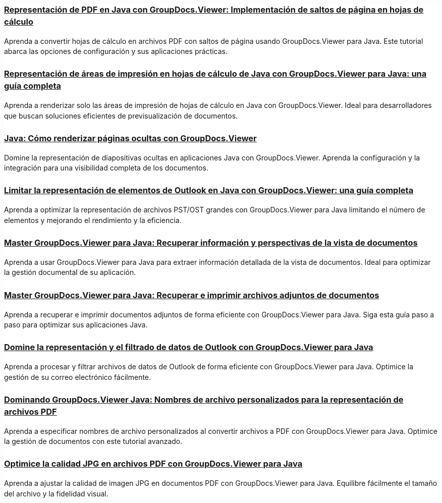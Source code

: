 ### [Representación de PDF en Java con GroupDocs.Viewer: Implementación de saltos de página en hojas de cálculo](./java-pdf-rendering-groupdocs-viewer-page-breaks/)
Aprenda a convertir hojas de cálculo en archivos PDF con saltos de página usando GroupDocs.Viewer para Java. Este tutorial abarca las opciones de configuración y sus aplicaciones prácticas.

### [Representación de áreas de impresión en hojas de cálculo de Java con GroupDocs.Viewer para Java: una guía completa](./java-groupdocs-viewer-render-print-areas-spreadsheet/)
Aprenda a renderizar solo las áreas de impresión de hojas de cálculo en Java con GroupDocs.Viewer. Ideal para desarrolladores que buscan soluciones eficientes de previsualización de documentos.

### [Java: Cómo renderizar páginas ocultas con GroupDocs.Viewer](./java-render-hidden-pages-groupdocs-viewer/)
Domine la representación de diapositivas ocultas en aplicaciones Java con GroupDocs.Viewer. Aprenda la configuración y la integración para una visibilidad completa de los documentos.

### [Limitar la representación de elementos de Outlook en Java con GroupDocs.Viewer: una guía completa](./groupdocs-viewer-java-limit-outlook-rendering/)
Aprenda a optimizar la representación de archivos PST/OST grandes con GroupDocs.Viewer para Java limitando el número de elementos y mejorando el rendimiento y la eficiencia.

### [Master GroupDocs.Viewer para Java: Recuperar información y perspectivas de la vista de documentos](./groupdocs-viewer-java-document-views/)
Aprenda a usar GroupDocs.Viewer para Java para extraer información detallada de la vista de documentos. Ideal para optimizar la gestión documental de su aplicación.

### [Master GroupDocs.Viewer para Java: Recuperar e imprimir archivos adjuntos de documentos](./groupdocs-viewer-java-retrieve-print-attachments/)
Aprenda a recuperar e imprimir documentos adjuntos de forma eficiente con GroupDocs.Viewer para Java. Siga esta guía paso a paso para optimizar sus aplicaciones Java.

### [Domine la representación y el filtrado de datos de Outlook con GroupDocs.Viewer para Java](./render-filter-outlook-data-groupdocs-java/)
Aprenda a procesar y filtrar archivos de datos de Outlook de forma eficiente con GroupDocs.Viewer para Java. Optimice la gestión de su correo electrónico fácilmente.

### [Dominando GroupDocs.Viewer Java: Nombres de archivo personalizados para la representación de archivos PDF](./groupdocs-viewer-java-custom-filenames-rendering-archives/)
Aprenda a especificar nombres de archivo personalizados al convertir archivos a PDF con GroupDocs.Viewer para Java. Optimice la gestión de documentos con este tutorial avanzado.

### [Optimice la calidad JPG en archivos PDF con GroupDocs.Viewer para Java](./optimize-jpg-quality-groupdocs-viewer-java/)
Aprenda a ajustar la calidad de imagen JPG en documentos PDF con GroupDocs.Viewer para Java. Equilibre fácilmente el tamaño del archivo y la fidelidad visual.
